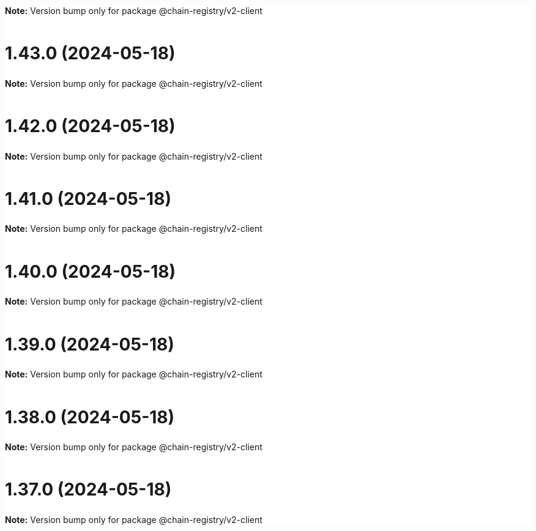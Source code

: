 **Note:** Version bump only for package @chain-registry/v2-client





# 1.43.0 (2024-05-18)

**Note:** Version bump only for package @chain-registry/v2-client





# 1.42.0 (2024-05-18)

**Note:** Version bump only for package @chain-registry/v2-client





# 1.41.0 (2024-05-18)

**Note:** Version bump only for package @chain-registry/v2-client





# 1.40.0 (2024-05-18)

**Note:** Version bump only for package @chain-registry/v2-client





# 1.39.0 (2024-05-18)

**Note:** Version bump only for package @chain-registry/v2-client





# 1.38.0 (2024-05-18)

**Note:** Version bump only for package @chain-registry/v2-client





# 1.37.0 (2024-05-18)

**Note:** Version bump only for package @chain-registry/v2-client


